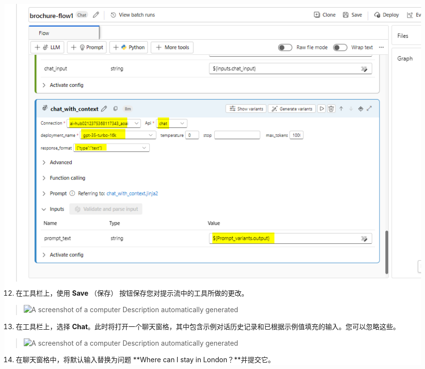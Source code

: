 > ![](./media/image53.png)

12. 在工具栏上，使用 **Save** （保存）
    按钮保存您对提示流中的工具所做的更改。

> ![A screenshot of a computer Description automatically
> generated](./media/image54.png)

13. 在工具栏上，选择
    **Chat**。此时将打开一个聊天窗格，其中包含示例对话历史记录和已根据示例值填充的输入。您可以忽略这些。

> ![A screenshot of a computer Description automatically
> generated](./media/image55.png)

14. 在聊天窗格中，将默认输入替换为问题 **Where can I stay in
    London？**并提交它。
